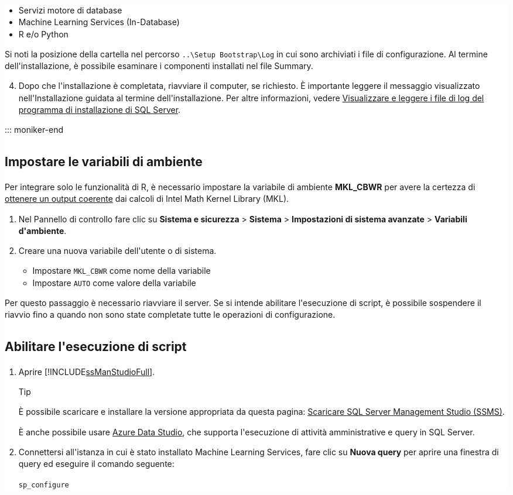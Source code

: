    + Servizi motore di database
   + Machine Learning Services (In-Database)
   + R e/o Python

   Si noti la posizione della cartella nel percorso `..\Setup Bootstrap\Log` in cui sono archiviati i file di configurazione. Al termine dell'installazione, è possibile esaminare i componenti installati nel file Summary.

4. Dopo che l'installazione è completata, riavviare il computer, se richiesto. È importante leggere il messaggio visualizzato nell'Installazione guidata al termine dell'installazione. Per altre informazioni, vedere [Visualizzare e leggere i file di log del programma di installazione di SQL Server](../../database-engine/install-windows/view-and-read-sql-server-setup-log-files.md).

::: moniker-end

## <a name="set-environment-variables"></a>Impostare le variabili di ambiente

Per integrare solo le funzionalità di R, è necessario impostare la variabile di ambiente **MKL_CBWR** per avere la certezza di [ottenere un output coerente](https://software.intel.com/articles/introduction-to-the-conditional-numerical-reproducibility-cnr) dai calcoli di Intel Math Kernel Library (MKL).

1. Nel Pannello di controllo fare clic su **Sistema e sicurezza** > **Sistema** > **Impostazioni di sistema avanzate** > **Variabili d'ambiente**.

2. Creare una nuova variabile dell'utente o di sistema. 

   + Impostare `MKL_CBWR` come nome della variabile
   + Impostare `AUTO` come valore della variabile

Per questo passaggio è necessario riavviare il server. Se si intende abilitare l'esecuzione di script, è possibile sospendere il riavvio fino a quando non sono state completate tutte le operazioni di configurazione.

<a name="bkmk_enableFeature"></a>

## <a name="enable-script-execution"></a>Abilitare l'esecuzione di script

1. Aprire [!INCLUDE[ssManStudioFull](../../includes/ssmanstudiofull-md.md)]. 

    > [!TIP]
    > È possibile scaricare e installare la versione appropriata da questa pagina: [Scaricare SQL Server Management Studio (SSMS)](../../ssms/download-sql-server-management-studio-ssms.md).
    > 
    > È anche possibile usare [Azure Data Studio](../../azure-data-studio/what-is-azure-data-studio.md), che supporta l'esecuzione di attività amministrative e query in SQL Server.
  
2. Connettersi all'istanza in cui è stato installato Machine Learning Services, fare clic su **Nuova query** per aprire una finestra di query ed eseguire il comando seguente:

    ```sql
    sp_configure
    ```
